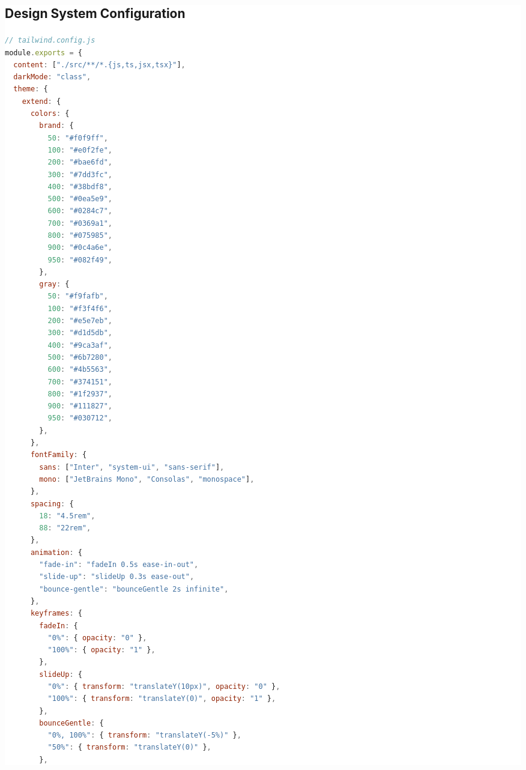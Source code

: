 ## Design System Configuration

```javascript
// tailwind.config.js
module.exports = {
  content: ["./src/**/*.{js,ts,jsx,tsx}"],
  darkMode: "class",
  theme: {
    extend: {
      colors: {
        brand: {
          50: "#f0f9ff",
          100: "#e0f2fe",
          200: "#bae6fd",
          300: "#7dd3fc",
          400: "#38bdf8",
          500: "#0ea5e9",
          600: "#0284c7",
          700: "#0369a1",
          800: "#075985",
          900: "#0c4a6e",
          950: "#082f49",
        },
        gray: {
          50: "#f9fafb",
          100: "#f3f4f6",
          200: "#e5e7eb",
          300: "#d1d5db",
          400: "#9ca3af",
          500: "#6b7280",
          600: "#4b5563",
          700: "#374151",
          800: "#1f2937",
          900: "#111827",
          950: "#030712",
        },
      },
      fontFamily: {
        sans: ["Inter", "system-ui", "sans-serif"],
        mono: ["JetBrains Mono", "Consolas", "monospace"],
      },
      spacing: {
        18: "4.5rem",
        88: "22rem",
      },
      animation: {
        "fade-in": "fadeIn 0.5s ease-in-out",
        "slide-up": "slideUp 0.3s ease-out",
        "bounce-gentle": "bounceGentle 2s infinite",
      },
      keyframes: {
        fadeIn: {
          "0%": { opacity: "0" },
          "100%": { opacity: "1" },
        },
        slideUp: {
          "0%": { transform: "translateY(10px)", opacity: "0" },
          "100%": { transform: "translateY(0)", opacity: "1" },
        },
        bounceGentle: {
          "0%, 100%": { transform: "translateY(-5%)" },
          "50%": { transform: "translateY(0)" },
        },
```